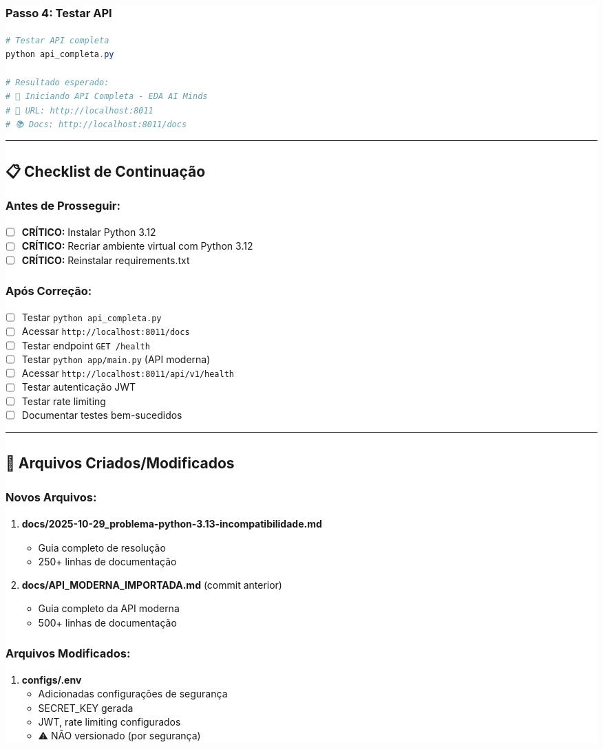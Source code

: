 ### Passo 4: Testar API

```powershell
# Testar API completa
python api_completa.py

# Resultado esperado:
# 🚀 Iniciando API Completa - EDA AI Minds
# 📍 URL: http://localhost:8011
# 📚 Docs: http://localhost:8011/docs
```

---

## 📋 Checklist de Continuação

### Antes de Prosseguir:

- [ ] **CRÍTICO:** Instalar Python 3.12
- [ ] **CRÍTICO:** Recriar ambiente virtual com Python 3.12
- [ ] **CRÍTICO:** Reinstalar requirements.txt

### Após Correção:

- [ ] Testar `python api_completa.py`
- [ ] Acessar `http://localhost:8011/docs`
- [ ] Testar endpoint `GET /health`
- [ ] Testar `python app/main.py` (API moderna)
- [ ] Acessar `http://localhost:8011/api/v1/health`
- [ ] Testar autenticação JWT
- [ ] Testar rate limiting
- [ ] Documentar testes bem-sucedidos

---

## 📁 Arquivos Criados/Modificados

### Novos Arquivos:

1. **docs/2025-10-29_problema-python-3.13-incompatibilidade.md**
   - Guia completo de resolução
   - 250+ linhas de documentação
   
2. **docs/API_MODERNA_IMPORTADA.md** (commit anterior)
   - Guia completo da API moderna
   - 500+ linhas de documentação

### Arquivos Modificados:

1. **configs/.env**
   - Adicionadas configurações de segurança
   - SECRET_KEY gerada
   - JWT, rate limiting configurados
   - ⚠️ NÃO versionado (por segurança)

